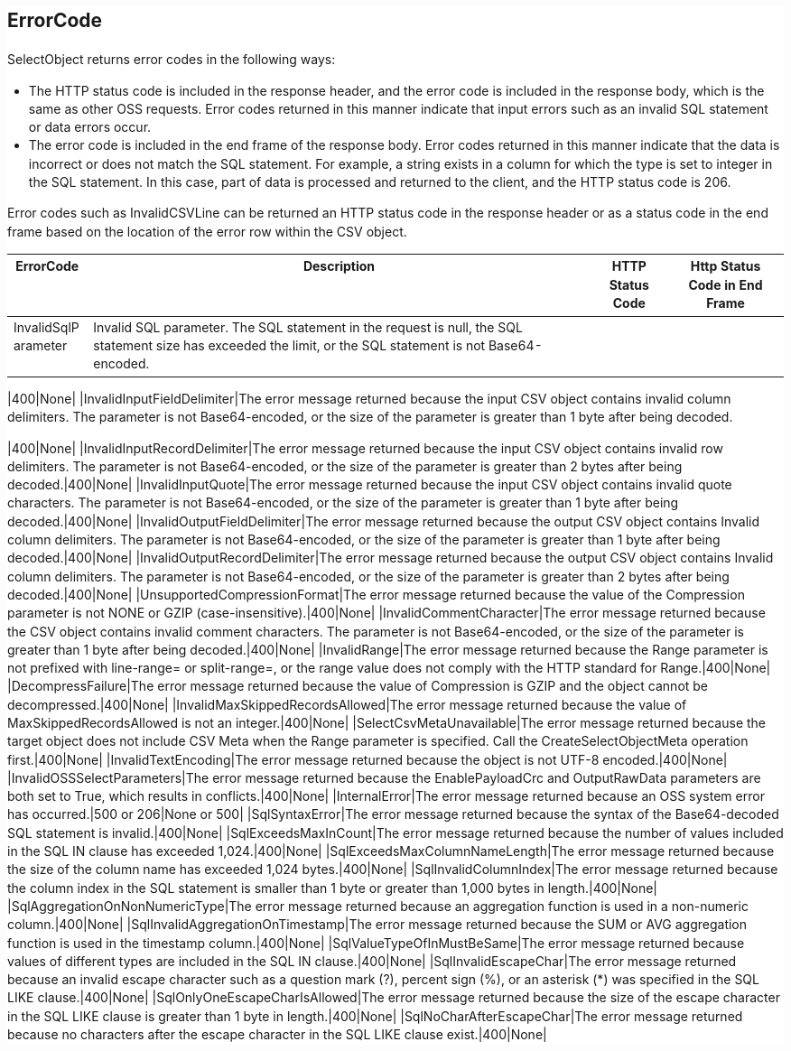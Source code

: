 ## ErrorCode

SelectObject returns error codes in the following ways:

-   The HTTP status code is included in the response header, and the error code is included in the response body, which is the same as other OSS requests. Error codes returned in this manner indicate that input errors such as an invalid SQL statement or data errors occur.
-   The error code is included in the end frame of the response body. Error codes returned in this manner indicate that the data is incorrect or does not match the SQL statement. For example, a string exists in a column for which the type is set to integer in the SQL statement. In this case, part of data is processed and returned to the client, and the HTTP status code is 206.

Error codes such as InvalidCSVLine can be returned an HTTP status code in the response header or as a status code in the end frame based on the location of the error row within the CSV object.

|ErrorCode|Description|HTTP Status Code|Http Status Code in End Frame|
|---------|-----------|----------------|-----------------------------|
|InvalidSqlParameter|Invalid SQL parameter. The SQL statement in the request is null, the SQL statement size has exceeded the limit, or the SQL statement is not Base64-encoded.

|400|None|
|InvalidInputFieldDelimiter|The error message returned because the input CSV object contains invalid column delimiters. The parameter is not Base64-encoded, or the size of the parameter is greater than 1 byte after being decoded.

|400|None|
|InvalidInputRecordDelimiter|The error message returned because the input CSV object contains invalid row delimiters. The parameter is not Base64-encoded, or the size of the parameter is greater than 2 bytes after being decoded.|400|None|
|InvalidInputQuote|The error message returned because the input CSV object contains invalid quote characters. The parameter is not Base64-encoded, or the size of the parameter is greater than 1 byte after being decoded.|400|None|
|InvalidOutputFieldDelimiter|The error message returned because the output CSV object contains Invalid column delimiters. The parameter is not Base64-encoded, or the size of the parameter is greater than 1 byte after being decoded.|400|None|
|InvalidOutputRecordDelimiter|The error message returned because the output CSV object contains Invalid column delimiters. The parameter is not Base64-encoded, or the size of the parameter is greater than 2 bytes after being decoded.|400|None|
|UnsupportedCompressionFormat|The error message returned because the value of the Compression parameter is not NONE or GZIP \(case-insensitive\).|400|None|
|InvalidCommentCharacter|The error message returned because the CSV object contains invalid comment characters. The parameter is not Base64-encoded, or the size of the parameter is greater than 1 byte after being decoded.|400|None|
|InvalidRange|The error message returned because the Range parameter is not prefixed with line-range= or split-range=, or the range value does not comply with the HTTP standard for Range.|400|None|
|DecompressFailure|The error message returned because the value of Compression is GZIP and the object cannot be decompressed.|400|None|
|InvalidMaxSkippedRecordsAllowed|The error message returned because the value of MaxSkippedRecordsAllowed is not an integer.|400|None|
|SelectCsvMetaUnavailable|The error message returned because the target object does not include CSV Meta when the Range parameter is specified. Call the CreateSelectObjectMeta operation first.|400|None|
|InvalidTextEncoding|The error message returned because the object is not UTF-8 encoded.|400|None|
|InvalidOSSSelectParameters|The error message returned because the EnablePayloadCrc and OutputRawData parameters are both set to True, which results in conflicts.|400|None|
|InternalError|The error message returned because an OSS system error has occurred.|500 or 206|None or 500|
|SqlSyntaxError|The error message returned because the syntax of the Base64-decoded SQL statement is invalid.|400|None|
|SqlExceedsMaxInCount|The error message returned because the number of values included in the SQL IN clause has exceeded 1,024.|400|None|
|SqlExceedsMaxColumnNameLength|The error message returned because the size of the column name has exceeded 1,024 bytes.|400|None|
|SqlInvalidColumnIndex|The error message returned because the column index in the SQL statement is smaller than 1 byte or greater than 1,000 bytes in length.|400|None|
|SqlAggregationOnNonNumericType|The error message returned because an aggregation function is used in a non-numeric column.|400|None|
|SqlInvalidAggregationOnTimestamp|The error message returned because the SUM or AVG aggregation function is used in the timestamp column.|400|None|
|SqlValueTypeOfInMustBeSame|The error message returned because values of different types are included in the SQL IN clause.|400|None|
|SqlInvalidEscapeChar|The error message returned because an invalid escape character such as a question mark \(?\), percent sign \(%\), or an asterisk \(\*\) was specified in the SQL LIKE clause.|400|None|
|SqlOnlyOneEscapeCharIsAllowed|The error message returned because the size of the escape character in the SQL LIKE clause is greater than 1 byte in length.|400|None|
|SqlNoCharAfterEscapeChar|The error message returned because no characters after the escape character in the SQL LIKE clause exist.|400|None|